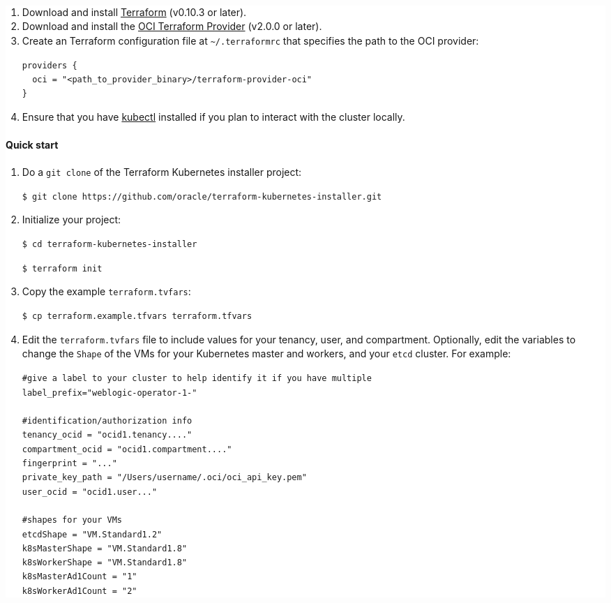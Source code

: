 1. Download and install [Terraform](https://www.terraform.io/) (v0.10.3 or later).
2. Download and install the [OCI Terraform Provider](https://github.com/terraform-providers/terraform-provider-oci/releases) (v2.0.0 or later).
3. Create an Terraform configuration file at  `~/.terraformrc` that specifies the path to the OCI provider:
   ```
   providers {
     oci = "<path_to_provider_binary>/terraform-provider-oci"
   }
   ```
4.  Ensure that you have [kubectl](https://kubernetes.io/docs/tasks/tools/install-kubectl/) installed if you plan to interact with the cluster locally.

#### Quick start

1. Do a `git clone` of the Terraform Kubernetes installer project:

    ```shell
    $ git clone https://github.com/oracle/terraform-kubernetes-installer.git
    ```
1. Initialize your project:

    ```shell
    $ cd terraform-kubernetes-installer
    ```
    ```shell
    $ terraform init
    ```

1.  Copy the example `terraform.tvfars`:

    ```shell
    $ cp terraform.example.tfvars terraform.tfvars
    ```

1.  Edit the `terraform.tvfars` file to include values for your tenancy, user, and compartment.  Optionally, edit the variables to change the `Shape` of the VMs for your Kubernetes master and workers, and your `etcd` cluster.   For example:

     ```properties
     #give a label to your cluster to help identify it if you have multiple
     label_prefix="weblogic-operator-1-"

     #identification/authorization info
     tenancy_ocid = "ocid1.tenancy...."
     compartment_ocid = "ocid1.compartment...."
     fingerprint = "..."
     private_key_path = "/Users/username/.oci/oci_api_key.pem"
     user_ocid = "ocid1.user..."

     #shapes for your VMs
     etcdShape = "VM.Standard1.2"
     k8sMasterShape = "VM.Standard1.8"
     k8sWorkerShape = "VM.Standard1.8"
     k8sMasterAd1Count = "1"
     k8sWorkerAd1Count = "2"
